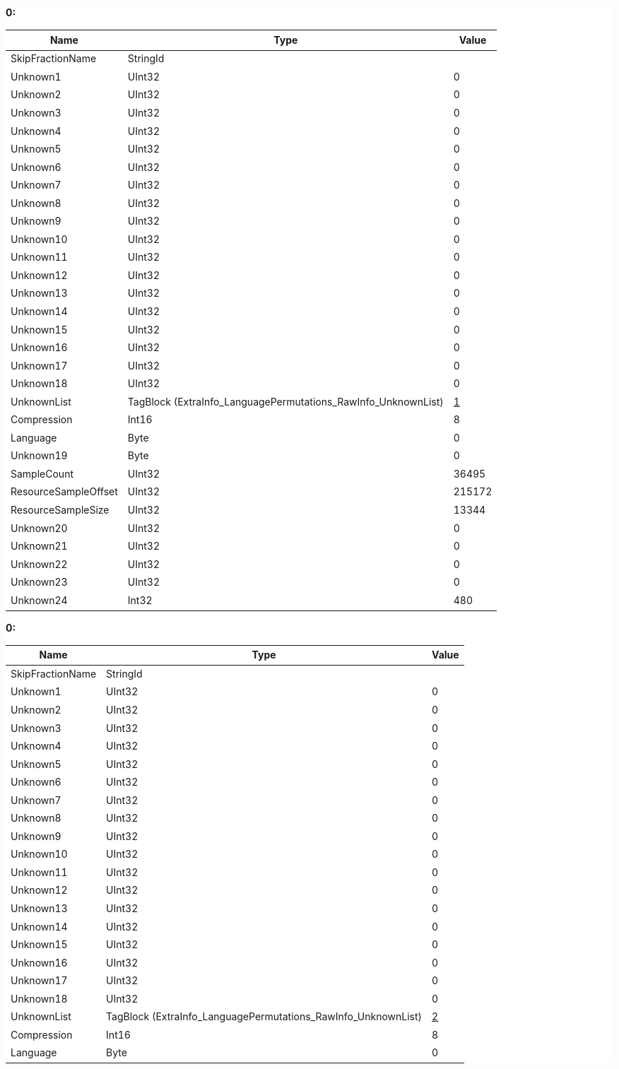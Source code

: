
**0:**

Name	| Type	| Value
---	|---	|---	|
SkipFractionName	|StringId	|
Unknown1	|UInt32	|0
Unknown2	|UInt32	|0
Unknown3	|UInt32	|0
Unknown4	|UInt32	|0
Unknown5	|UInt32	|0
Unknown6	|UInt32	|0
Unknown7	|UInt32	|0
Unknown8	|UInt32	|0
Unknown9	|UInt32	|0
Unknown10	|UInt32	|0
Unknown11	|UInt32	|0
Unknown12	|UInt32	|0
Unknown13	|UInt32	|0
Unknown14	|UInt32	|0
Unknown15	|UInt32	|0
Unknown16	|UInt32	|0
Unknown17	|UInt32	|0
Unknown18	|UInt32	|0
UnknownList	|TagBlock (ExtraInfo_LanguagePermutations_RawInfo_UnknownList)	|[1](#extrainfo_languagepermutations_rawinfo_unknownlist)
Compression	|Int16	|8
Language	|Byte	|0
Unknown19	|Byte	|0
SampleCount	|UInt32	|36495
ResourceSampleOffset	|UInt32	|215172
ResourceSampleSize	|UInt32	|13344
Unknown20	|UInt32	|0
Unknown21	|UInt32	|0
Unknown22	|UInt32	|0
Unknown23	|UInt32	|0
Unknown24	|Int32	|480


**0:**

Name	| Type	| Value
---	|---	|---	|
SkipFractionName	|StringId	|
Unknown1	|UInt32	|0
Unknown2	|UInt32	|0
Unknown3	|UInt32	|0
Unknown4	|UInt32	|0
Unknown5	|UInt32	|0
Unknown6	|UInt32	|0
Unknown7	|UInt32	|0
Unknown8	|UInt32	|0
Unknown9	|UInt32	|0
Unknown10	|UInt32	|0
Unknown11	|UInt32	|0
Unknown12	|UInt32	|0
Unknown13	|UInt32	|0
Unknown14	|UInt32	|0
Unknown15	|UInt32	|0
Unknown16	|UInt32	|0
Unknown17	|UInt32	|0
Unknown18	|UInt32	|0
UnknownList	|TagBlock (ExtraInfo_LanguagePermutations_RawInfo_UnknownList)	|[2](#extrainfo_languagepermutations_rawinfo_unknownlist)
Compression	|Int16	|8
Language	|Byte	|0